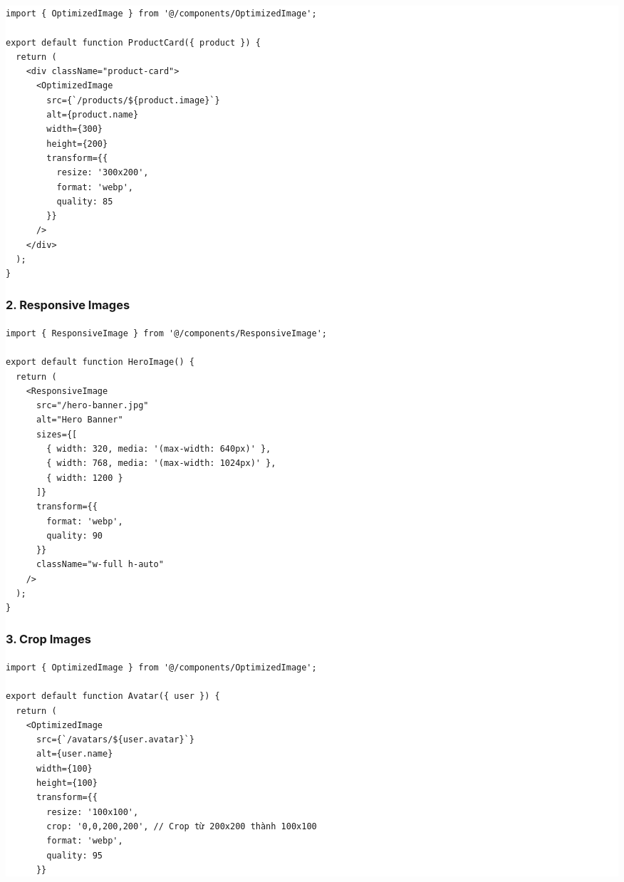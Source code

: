 ```tsx
import { OptimizedImage } from '@/components/OptimizedImage';

export default function ProductCard({ product }) {
  return (
    <div className="product-card">
      <OptimizedImage
        src={`/products/${product.image}`}
        alt={product.name}
        width={300}
        height={200}
        transform={{
          resize: '300x200',
          format: 'webp',
          quality: 85
        }}
      />
    </div>
  );
}
```

### **2. Responsive Images**

```tsx
import { ResponsiveImage } from '@/components/ResponsiveImage';

export default function HeroImage() {
  return (
    <ResponsiveImage
      src="/hero-banner.jpg"
      alt="Hero Banner"
      sizes={[
        { width: 320, media: '(max-width: 640px)' },
        { width: 768, media: '(max-width: 1024px)' },
        { width: 1200 }
      ]}
      transform={{
        format: 'webp',
        quality: 90
      }}
      className="w-full h-auto"
    />
  );
}
```

### **3. Crop Images**

```tsx
import { OptimizedImage } from '@/components/OptimizedImage';

export default function Avatar({ user }) {
  return (
    <OptimizedImage
      src={`/avatars/${user.avatar}`}
      alt={user.name}
      width={100}
      height={100}
      transform={{
        resize: '100x100',
        crop: '0,0,200,200', // Crop từ 200x200 thành 100x100
        format: 'webp',
        quality: 95
      }}
```
